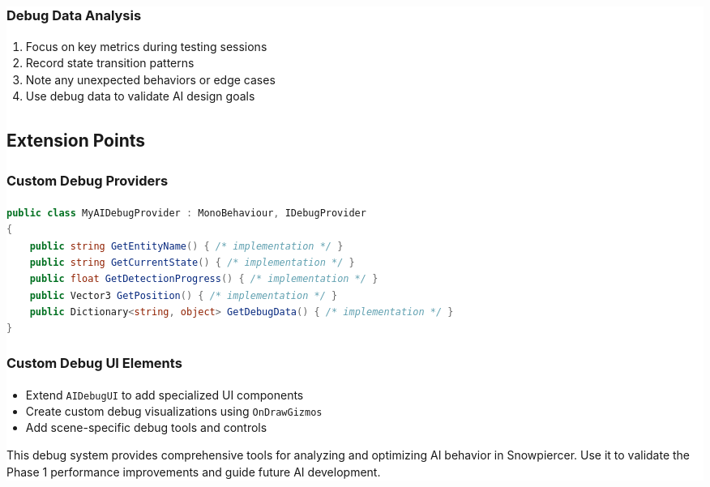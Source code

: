 ### Debug Data Analysis
1. Focus on key metrics during testing sessions
2. Record state transition patterns
3. Note any unexpected behaviors or edge cases
4. Use debug data to validate AI design goals

## Extension Points

### Custom Debug Providers
```csharp
public class MyAIDebugProvider : MonoBehaviour, IDebugProvider
{
    public string GetEntityName() { /* implementation */ }
    public string GetCurrentState() { /* implementation */ }
    public float GetDetectionProgress() { /* implementation */ }
    public Vector3 GetPosition() { /* implementation */ }
    public Dictionary<string, object> GetDebugData() { /* implementation */ }
}
```

### Custom Debug UI Elements
- Extend `AIDebugUI` to add specialized UI components
- Create custom debug visualizations using `OnDrawGizmos`
- Add scene-specific debug tools and controls

This debug system provides comprehensive tools for analyzing and optimizing AI behavior in Snowpiercer. Use it to validate the Phase 1 performance improvements and guide future AI development.